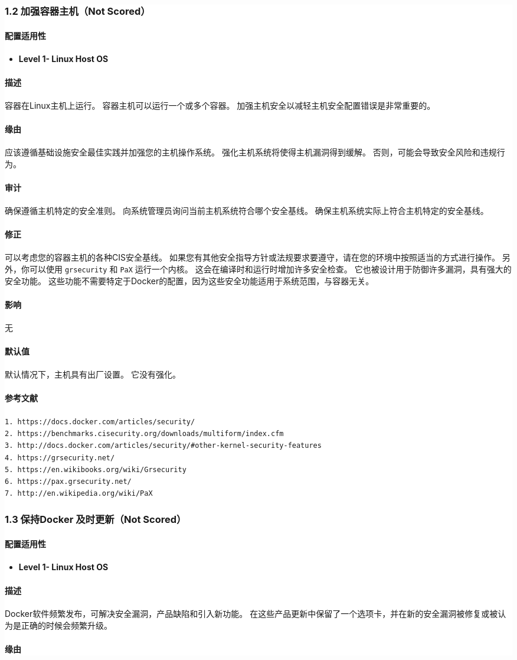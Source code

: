 ### 1.2 加强容器主机（Not Scored）

#### **配置适用性**

- **Level 1- Linux Host OS**

#### **描述**

容器在Linux主机上运行。 容器主机可以运行一个或多个容器。 加强主机安全以减轻主机安全配置错误是非常重要的。

#### **缘由**

应该遵循基础设施安全最佳实践并加强您的主机操作系统。 强化主机系统将使得主机漏洞得到缓解。 否则，可能会导致安全风险和违规行为。

#### **审计**

确保遵循主机特定的安全准则。 向系统管理员询问当前主机系统符合哪个安全基线。 确保主机系统实际上符合主机特定的安全基线。

#### **修正**

可以考虑您的容器主机的各种CIS安全基线。 如果您有其他安全指导方针或法规要求要遵守，请在您的环境中按照适当的方式进行操作。
另外，你可以使用 `grsecurity` 和 `PaX` 运行一个内核。 这会在编译时和运行时增加许多安全检查。 它也被设计用于防御许多漏洞，具有强大的安全功能。 这些功能不需要特定于Docker的配置，因为这些安全功能适用于系统范围，与容器无关。

#### **影响**

无

#### **默认值**

默认情况下，主机具有出厂设置。 它没有强化。

#### **参考文献**

```
1. https://docs.docker.com/articles/security/
2. https://benchmarks.cisecurity.org/downloads/multiform/index.cfm
3. http://docs.docker.com/articles/security/#other-kernel-security-features
4. https://grsecurity.net/
5. https://en.wikibooks.org/wiki/Grsecurity
6. https://pax.grsecurity.net/
7. http://en.wikipedia.org/wiki/PaX	
```



### 1.3 保持Docker 及时更新（Not Scored）

#### **配置适用性**

- **Level 1- Linux Host OS**

#### **描述**

Docker软件频繁发布，可解决安全漏洞，产品缺陷和引入新功能。 在这些产品更新中保留了一个选项卡，并在新的安全漏洞被修复或被认为是正确的时候会频繁升级。

#### **缘由**
